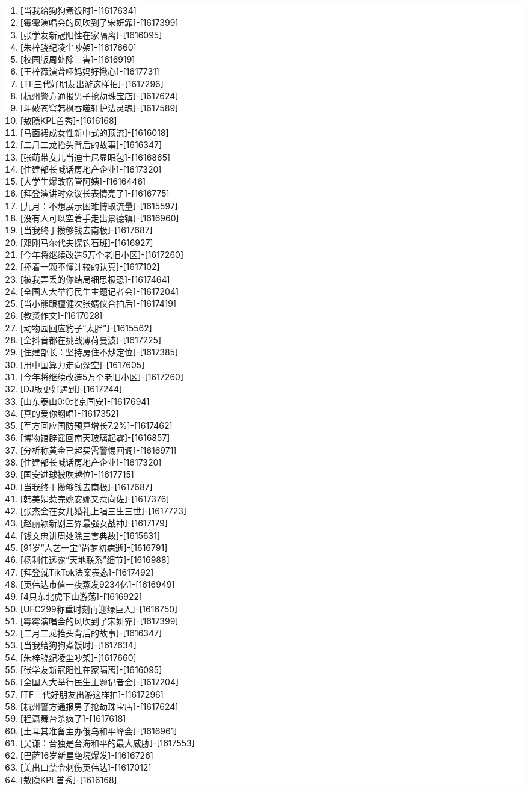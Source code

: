 1. [当我给狗狗煮饭时]-[1617634]
1. [霉霉演唱会的风吹到了宋妍霏]-[1617399]
1. [张学友新冠阳性在家隔离]-[1616095]
1. [朱梓骁纪凌尘吵架]-[1617660]
1. [校园版周处除三害]-[1616919]
1. [王梓薇演聋哑妈妈好揪心]-[1617731]
1. [TF三代好朋友出游这样拍]-[1617296]
1. [杭州警方通报男子抢劫珠宝店]-[1617624]
1. [斗破苍穹韩枫吞噬轩护法灵魂]-[1617589]
1. [敖隐KPL首秀]-[1616168]
1. [马面裙成女性新中式的顶流]-[1616018]
1. [二月二龙抬头背后的故事]-[1616347]
1. [张萌带女儿当迪士尼显眼包]-[1616865]
1. [住建部长喊话房地产企业]-[1617320]
1. [大学生爆改宿管阿姨]-[1616446]
1. [拜登演讲时众议长表情亮了]-[1616775]
1. [九月：不想展示困难博取流量]-[1615597]
1. [没有人可以空着手走出景德镇]-[1616960]
1. [当我终于攒够钱去南极]-[1617687]
1. [邓刚马尔代夫探钓石斑]-[1616927]
1. [今年将继续改造5万个老旧小区]-[1617260]
1. [捧着一颗不懂计较的认真]-[1617102]
1. [被我弄丢的你结局细思极恐]-[1617464]
1. [全国人大举行民生主题记者会]-[1617204]
1. [当小熊跟檀健次张婧仪合拍后]-[1617419]
1. [教资作文]-[1617028]
1. [动物园回应豹子“太胖”]-[1615562]
1. [全抖音都在挑战薄荷曼波]-[1617225]
1. [住建部长：坚持房住不炒定位]-[1617385]
1. [用中国算力走向深空]-[1617605]
1. [今年将继续改造5万个老旧小区]-[1617260]
1. [DJ版更好遇到]-[1617244]
1. [山东泰山0:0北京国安]-[1617694]
1. [真的爱你翻唱]-[1617352]
1. [军方回应国防预算增长7.2%]-[1617462]
1. [博物馆辟谣回南天玻璃起雾]-[1616857]
1. [分析称黄金已超买需警惕回调]-[1616971]
1. [住建部长喊话房地产企业]-[1617320]
1. [国安进球被吹越位]-[1617715]
1. [当我终于攒够钱去南极]-[1617687]
1. [韩美娟惹完姚安娜又惹向佐]-[1617376]
1. [张杰会在女儿婚礼上唱三生三世]-[1617723]
1. [赵丽颖新剧三界最强女战神]-[1617179]
1. [钱文忠讲周处除三害典故]-[1615631]
1. [91岁“人艺一宝”尚梦初病逝]-[1616791]
1. [杨利伟透露“天地联系”细节]-[1616988]
1. [拜登就TikTok法案表态]-[1617492]
1. [英伟达市值一夜蒸发9234亿]-[1616949]
1. [4只东北虎下山游荡]-[1616922]
1. [UFC299称重时刻再迎绿巨人]-[1616750]
1. [霉霉演唱会的风吹到了宋妍霏]-[1617399]
1. [二月二龙抬头背后的故事]-[1616347]
1. [当我给狗狗煮饭时]-[1617634]
1. [朱梓骁纪凌尘吵架]-[1617660]
1. [张学友新冠阳性在家隔离]-[1616095]
1. [全国人大举行民生主题记者会]-[1617204]
1. [TF三代好朋友出游这样拍]-[1617296]
1. [杭州警方通报男子抢劫珠宝店]-[1617624]
1. [程潇舞台杀疯了]-[1617618]
1. [土耳其准备主办俄乌和平峰会]-[1616961]
1. [吴谦：台独是台海和平的最大威胁]-[1617553]
1. [巴萨16岁新星绝境爆发]-[1616726]
1. [美出口禁令刺伤英伟达]-[1617012]
1. [敖隐KPL首秀]-[1616168]